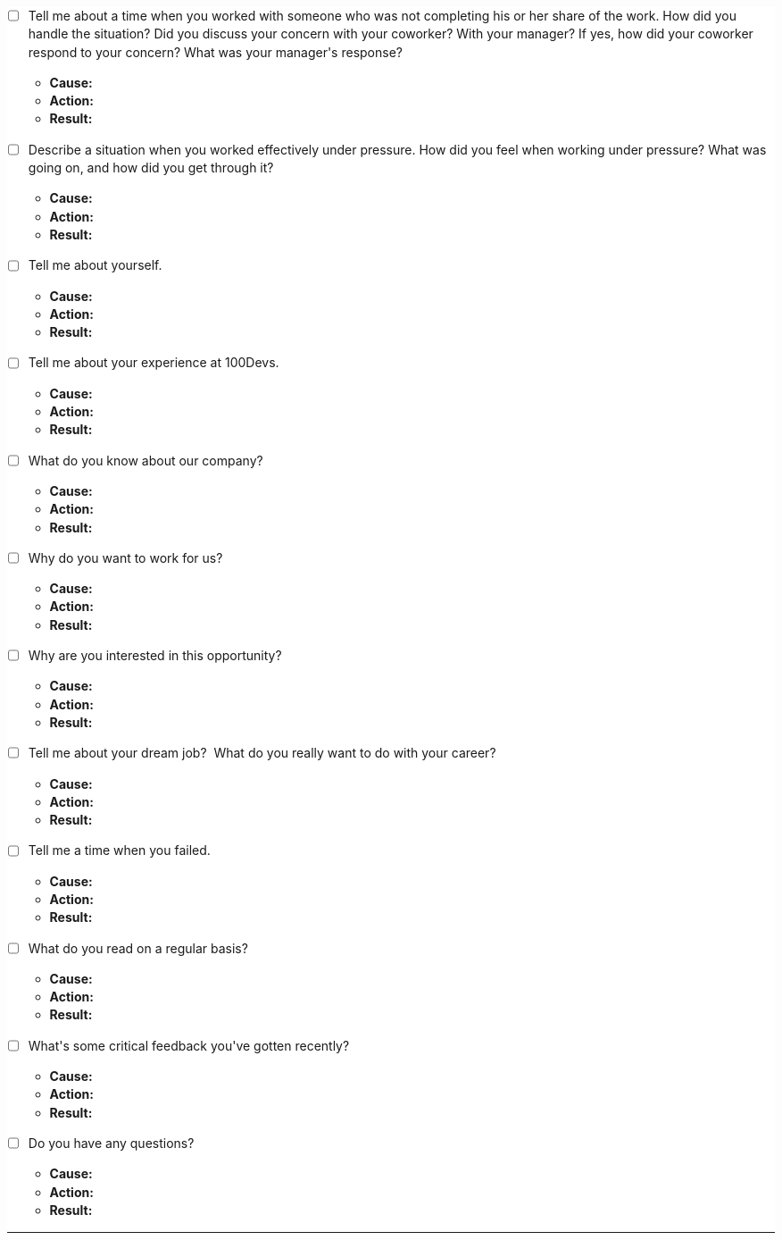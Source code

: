 - [ ] Tell me about a time when you worked with someone who was not completing his or her share of the work. How did you handle the situation? Did you discuss your concern with your coworker? With your manager? If yes, how did your coworker respond to your concern? What was your manager's response?
  - **Cause:**
  - **Action:**
  - **Result:**

- [ ] Describe a situation when you worked effectively under pressure. How did you feel when working under pressure? What was going on, and how did you get through it?
  - **Cause:**
  - **Action:**
  - **Result:**

- [ ] Tell me about yourself.
  - **Cause:**
  - **Action:**
  - **Result:**

- [ ] Tell me about your experience at 100Devs.
  - **Cause:**
  - **Action:**
  - **Result:**
- [ ] What do you know about our company?
  - **Cause:**
  - **Action:**
  - **Result:**
- [ ] Why do you want to work for us?
  - **Cause:**
  - **Action:**
  - **Result:**
- [ ] Why are you interested in this opportunity?
  - **Cause:**
  - **Action:**
  - **Result:**
- [ ] Tell me about your dream job?  What do you really want to do with your career?
  - **Cause:**
  - **Action:**
  - **Result:**
- [ ] Tell me a time when you failed.
  - **Cause:**
  - **Action:**
  - **Result:**
- [ ] What do you read on a regular basis?
  - **Cause:**
  - **Action:**
  - **Result:**
- [ ] What's some critical feedback you've gotten recently?
  - **Cause:**
  - **Action:**
  - **Result:**
- [ ] Do you have any questions?
  - **Cause:**
  - **Action:**
  - **Result:**

---